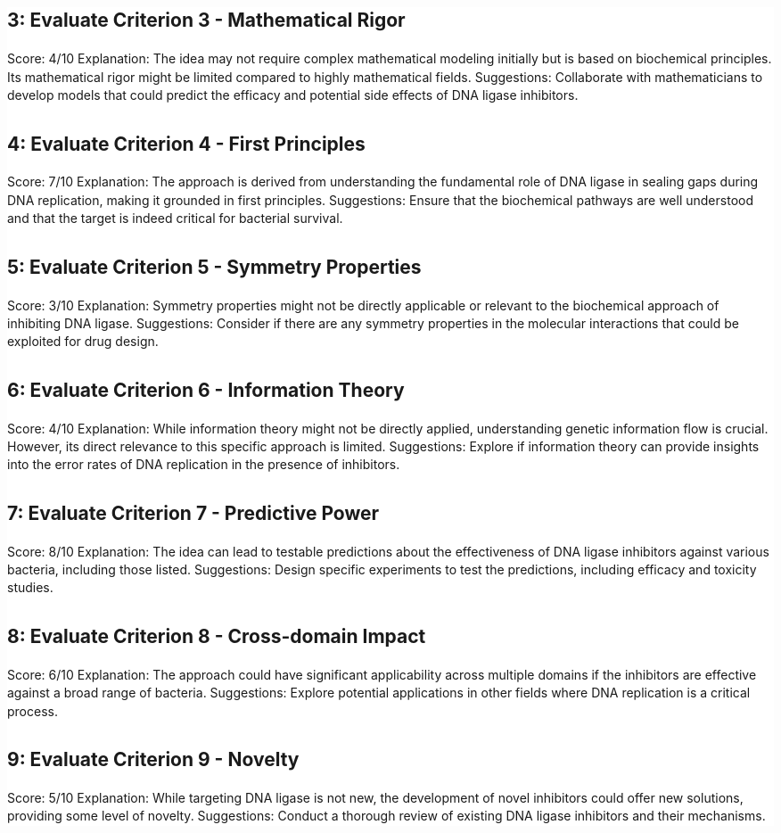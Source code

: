 ## 3: Evaluate Criterion 3 - Mathematical Rigor
Score: 4/10
Explanation: The idea may not require complex mathematical modeling initially but is based on biochemical principles. Its mathematical rigor might be limited compared to highly mathematical fields.
Suggestions: Collaborate with mathematicians to develop models that could predict the efficacy and potential side effects of DNA ligase inhibitors.

## 4: Evaluate Criterion 4 - First Principles
Score: 7/10
Explanation: The approach is derived from understanding the fundamental role of DNA ligase in sealing gaps during DNA replication, making it grounded in first principles.
Suggestions: Ensure that the biochemical pathways are well understood and that the target is indeed critical for bacterial survival.

## 5: Evaluate Criterion 5 - Symmetry Properties
Score: 3/10
Explanation: Symmetry properties might not be directly applicable or relevant to the biochemical approach of inhibiting DNA ligase.
Suggestions: Consider if there are any symmetry properties in the molecular interactions that could be exploited for drug design.

## 6: Evaluate Criterion 6 - Information Theory
Score: 4/10
Explanation: While information theory might not be directly applied, understanding genetic information flow is crucial. However, its direct relevance to this specific approach is limited.
Suggestions: Explore if information theory can provide insights into the error rates of DNA replication in the presence of inhibitors.

## 7: Evaluate Criterion 7 - Predictive Power
Score: 8/10
Explanation: The idea can lead to testable predictions about the effectiveness of DNA ligase inhibitors against various bacteria, including those listed.
Suggestions: Design specific experiments to test the predictions, including efficacy and toxicity studies.

## 8: Evaluate Criterion 8 - Cross-domain Impact
Score: 6/10
Explanation: The approach could have significant applicability across multiple domains if the inhibitors are effective against a broad range of bacteria.
Suggestions: Explore potential applications in other fields where DNA replication is a critical process.

## 9: Evaluate Criterion 9 - Novelty
Score: 5/10
Explanation: While targeting DNA ligase is not new, the development of novel inhibitors could offer new solutions, providing some level of novelty.
Suggestions: Conduct a thorough review of existing DNA ligase inhibitors and their mechanisms.
